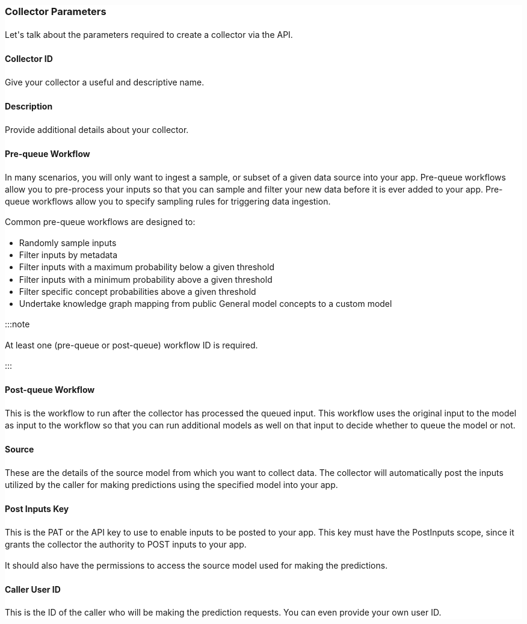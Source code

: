 ### Collector Parameters

Let's talk about the parameters required to create a collector via the API. 

#### Collector ID

Give your collector a useful and descriptive name.

#### Description

Provide additional details about your collector.

#### Pre-queue Workflow

In many scenarios, you will only want to ingest a sample, or subset of a given data source into your app. Pre-queue workflows allow you to pre-process your inputs so that you can sample and filter your new data before it is ever added to your app. Pre-queue workflows allow you to specify sampling rules for triggering data ingestion.

Common pre-queue workflows are designed to:

- Randomly sample inputs
- Filter inputs by metadata
- Filter inputs with a maximum probability below a given threshold
- Filter inputs with a minimum probability above a given threshold
- Filter specific concept probabilities above a given threshold
- Undertake knowledge graph mapping from public General model concepts to a custom model

:::note

At least one (pre-queue or post-queue) workflow ID is required. 

:::

#### Post-queue Workflow​

This is the workflow to run after the collector has processed the queued input. This workflow uses the original input to the model as input to the workflow so that you can run additional models as well on that input to decide whether to queue the model or not. 

#### Source

These are the details of the source model from which you want to collect data. The collector will automatically post the inputs utilized by the caller for making predictions using the specified model into your app. 

#### Post Inputs Key

This is the PAT or the API key to use to enable inputs to be posted to your app. This key must have the PostInputs scope, since it grants the collector the authority to POST inputs to your app. 

It should also have the permissions to access the source model used for making the predictions. 

#### Caller User ID

This is the ID of the caller who will be making the prediction requests. You can even provide your own user ID. 
